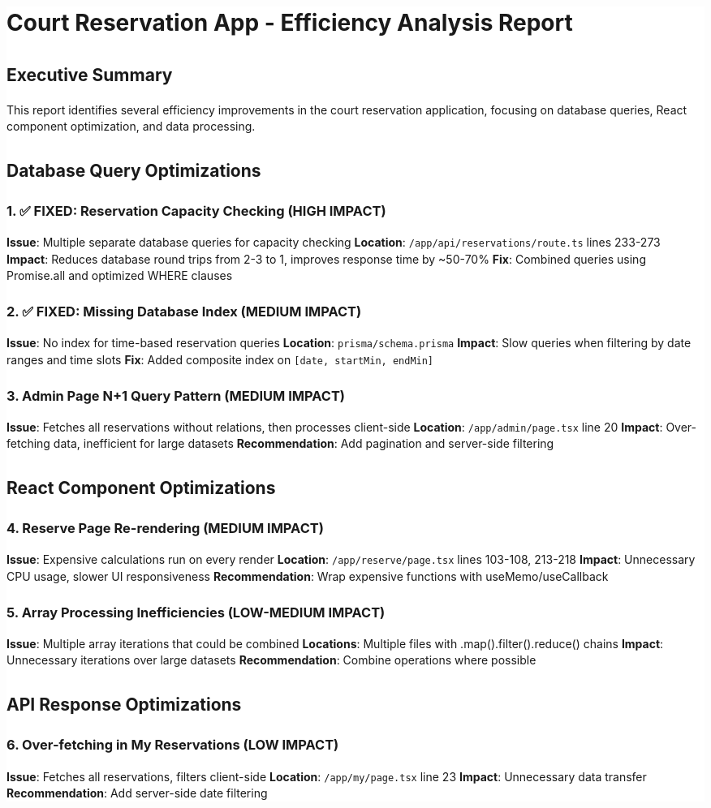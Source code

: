 # Court Reservation App - Efficiency Analysis Report

## Executive Summary
This report identifies several efficiency improvements in the court reservation application, focusing on database queries, React component optimization, and data processing.

## Database Query Optimizations

### 1. ✅ FIXED: Reservation Capacity Checking (HIGH IMPACT)
**Issue**: Multiple separate database queries for capacity checking
**Location**: `/app/api/reservations/route.ts` lines 233-273
**Impact**: Reduces database round trips from 2-3 to 1, improves response time by ~50-70%
**Fix**: Combined queries using Promise.all and optimized WHERE clauses

### 2. ✅ FIXED: Missing Database Index (MEDIUM IMPACT)
**Issue**: No index for time-based reservation queries
**Location**: `prisma/schema.prisma`
**Impact**: Slow queries when filtering by date ranges and time slots
**Fix**: Added composite index on `[date, startMin, endMin]`

### 3. Admin Page N+1 Query Pattern (MEDIUM IMPACT)
**Issue**: Fetches all reservations without relations, then processes client-side
**Location**: `/app/admin/page.tsx` line 20
**Impact**: Over-fetching data, inefficient for large datasets
**Recommendation**: Add pagination and server-side filtering

## React Component Optimizations

### 4. Reserve Page Re-rendering (MEDIUM IMPACT)
**Issue**: Expensive calculations run on every render
**Location**: `/app/reserve/page.tsx` lines 103-108, 213-218
**Impact**: Unnecessary CPU usage, slower UI responsiveness
**Recommendation**: Wrap expensive functions with useMemo/useCallback

### 5. Array Processing Inefficiencies (LOW-MEDIUM IMPACT)
**Issue**: Multiple array iterations that could be combined
**Locations**: Multiple files with .map().filter().reduce() chains
**Impact**: Unnecessary iterations over large datasets
**Recommendation**: Combine operations where possible

## API Response Optimizations

### 6. Over-fetching in My Reservations (LOW IMPACT)
**Issue**: Fetches all reservations, filters client-side
**Location**: `/app/my/page.tsx` line 23
**Impact**: Unnecessary data transfer
**Recommendation**: Add server-side date filtering
